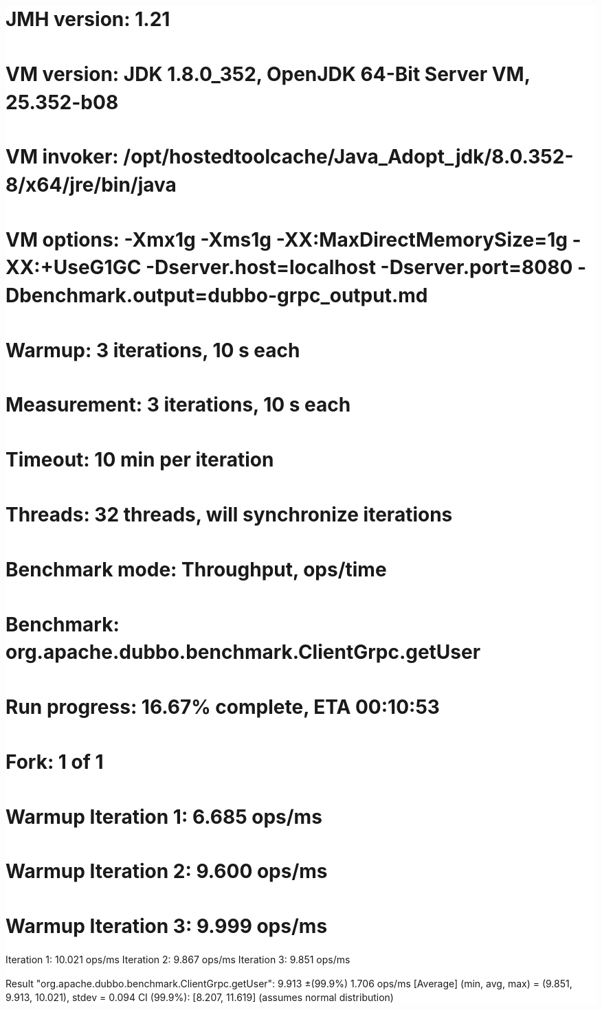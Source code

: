 
# JMH version: 1.21
# VM version: JDK 1.8.0_352, OpenJDK 64-Bit Server VM, 25.352-b08
# VM invoker: /opt/hostedtoolcache/Java_Adopt_jdk/8.0.352-8/x64/jre/bin/java
# VM options: -Xmx1g -Xms1g -XX:MaxDirectMemorySize=1g -XX:+UseG1GC -Dserver.host=localhost -Dserver.port=8080 -Dbenchmark.output=dubbo-grpc_output.md
# Warmup: 3 iterations, 10 s each
# Measurement: 3 iterations, 10 s each
# Timeout: 10 min per iteration
# Threads: 32 threads, will synchronize iterations
# Benchmark mode: Throughput, ops/time
# Benchmark: org.apache.dubbo.benchmark.ClientGrpc.getUser

# Run progress: 16.67% complete, ETA 00:10:53
# Fork: 1 of 1
# Warmup Iteration   1: 6.685 ops/ms
# Warmup Iteration   2: 9.600 ops/ms
# Warmup Iteration   3: 9.999 ops/ms
Iteration   1: 10.021 ops/ms
Iteration   2: 9.867 ops/ms
Iteration   3: 9.851 ops/ms


Result "org.apache.dubbo.benchmark.ClientGrpc.getUser":
  9.913 ±(99.9%) 1.706 ops/ms [Average]
  (min, avg, max) = (9.851, 9.913, 10.021), stdev = 0.094
  CI (99.9%): [8.207, 11.619] (assumes normal distribution)
